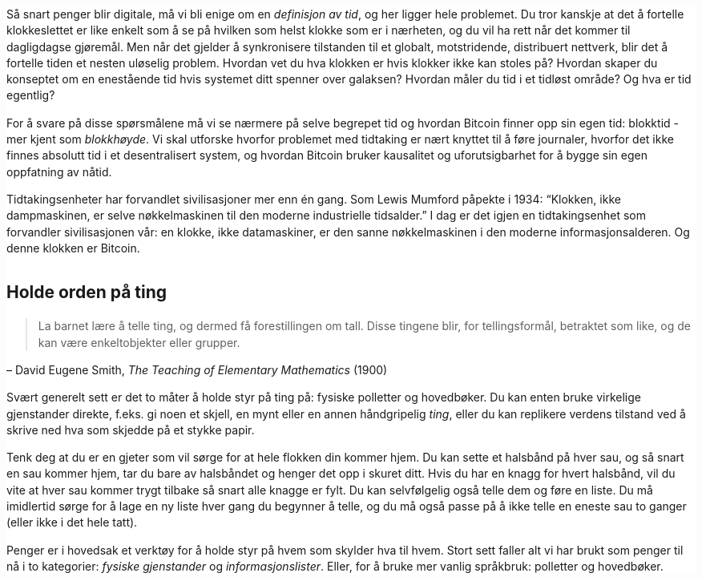Så snart penger blir digitale, må vi bli enige om en _definisjon av tid_, og her ligger hele problemet. Du tror kanskje at det å fortelle klokkeslettet er like enkelt som å se på hvilken som helst klokke som er i nærheten, og du vil ha rett når det kommer til dagligdagse gjøremål. Men når det gjelder å synkronisere tilstanden til et globalt, motstridende, distribuert nettverk, blir det å fortelle tiden et nesten uløselig problem. Hvordan vet du hva klokken er hvis klokker ikke kan stoles på? Hvordan skaper du konseptet om en enestående tid hvis systemet ditt spenner over galaksen? Hvordan måler du tid i et tidløst område? Og hva er tid egentlig?

For å svare på disse spørsmålene må vi se nærmere på selve begrepet tid og hvordan Bitcoin finner opp sin egen tid: blokktid - mer kjent som _blokkhøyde_. Vi skal utforske hvorfor problemet med tidtaking er nært knyttet til å føre journaler, hvorfor det ikke finnes absolutt tid i et desentralisert system, og hvordan Bitcoin bruker kausalitet og uforutsigbarhet for å bygge sin egen oppfatning av nåtid.

Tidtakingsenheter har forvandlet sivilisasjoner mer enn én gang. Som Lewis Mumford påpekte i 1934: “Klokken, ikke dampmaskinen, er selve nøkkelmaskinen til den moderne industrielle tidsalder.” I dag er det igjen en tidtakingsenhet som forvandler sivilisasjonen vår: en klokke, ikke datamaskiner, er den sanne nøkkelmaskinen i den moderne informasjonsalderen. Og denne klokken er Bitcoin.

## Holde orden på ting

> La barnet lære å telle ting, og dermed få forestillingen om tall. Disse tingene blir, for tellingsformål, betraktet som like, og de kan være enkeltobjekter eller grupper.

– David Eugene Smith, _The Teaching of Elementary Mathematics_ (1900)

Svært generelt sett er det to måter å holde styr på ting på: fysiske polletter og hovedbøker. Du kan enten bruke virkelige gjenstander direkte, f.eks. gi noen et skjell, en mynt eller en annen håndgripelig _ting_, eller du kan replikere verdens tilstand ved å skrive ned hva som skjedde på et stykke papir.

Tenk deg at du er en gjeter som vil sørge for at hele flokken din kommer hjem. Du kan sette et halsbånd på hver sau, og så snart en sau kommer hjem, tar du bare av halsbåndet og henger det opp i skuret ditt. Hvis du har en knagg for hvert halsbånd, vil du vite at hver sau kommer trygt tilbake så snart alle knagge er fylt. Du kan selvfølgelig også telle dem og føre en liste. Du må imidlertid sørge for å lage en ny liste hver gang du begynner å telle, og du må også passe på å ikke telle en eneste sau to ganger (eller ikke i det hele tatt).

Penger er i hovedsak et verktøy for å holde styr på hvem som skylder hva til hvem. Stort sett faller alt vi har brukt som penger til nå i to kategorier: _fysiske gjenstander_ og _informasjonslister_. Eller, for å bruke mer vanlig språkbruk: polletter og hovedbøker.

